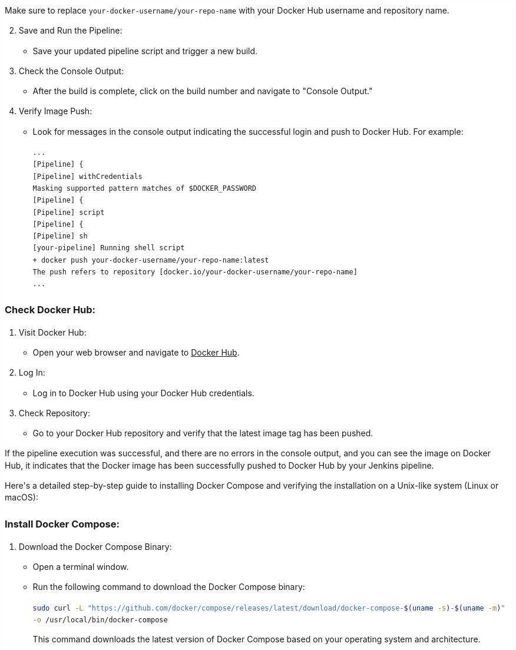    Make sure to replace `your-docker-username/your-repo-name` with your Docker Hub username and repository name.

2. Save and Run the Pipeline:
   - Save your updated pipeline script and trigger a new build.

3. Check the Console Output:
   - After the build is complete, click on the build number and navigate to "Console Output."

4. Verify Image Push:
   - Look for messages in the console output indicating the successful login and push to Docker Hub. For example:
     ```
     ...
     [Pipeline] {
     [Pipeline] withCredentials
     Masking supported pattern matches of $DOCKER_PASSWORD
     [Pipeline] {
     [Pipeline] script
     [Pipeline] {
     [Pipeline] sh
     [your-pipeline] Running shell script
     + docker push your-docker-username/your-repo-name:latest
     The push refers to repository [docker.io/your-docker-username/your-repo-name]
     ...
     ```

### Check Docker Hub:

1. Visit Docker Hub:
   - Open your web browser and navigate to [Docker Hub](https://hub.docker.com/).

2. Log In:
   - Log in to Docker Hub using your Docker Hub credentials.

3. Check Repository:
   - Go to your Docker Hub repository and verify that the latest image tag has been pushed.

If the pipeline execution was successful, and there are no errors in the console output, and you can see the image on Docker Hub, it indicates that the Docker image has been successfully pushed to Docker Hub by your Jenkins pipeline.

Here's a detailed step-by-step guide to installing Docker Compose and verifying the installation on a Unix-like system (Linux or macOS):

### Install Docker Compose:

1. Download the Docker Compose Binary:
   - Open a terminal window.

   - Run the following command to download the Docker Compose binary:
     ```bash
     sudo curl -L "https://github.com/docker/compose/releases/latest/download/docker-compose-$(uname -s)-$(uname -m)" -o /usr/local/bin/docker-compose
     ```
     This command downloads the latest version of Docker Compose based on your operating system and architecture.
